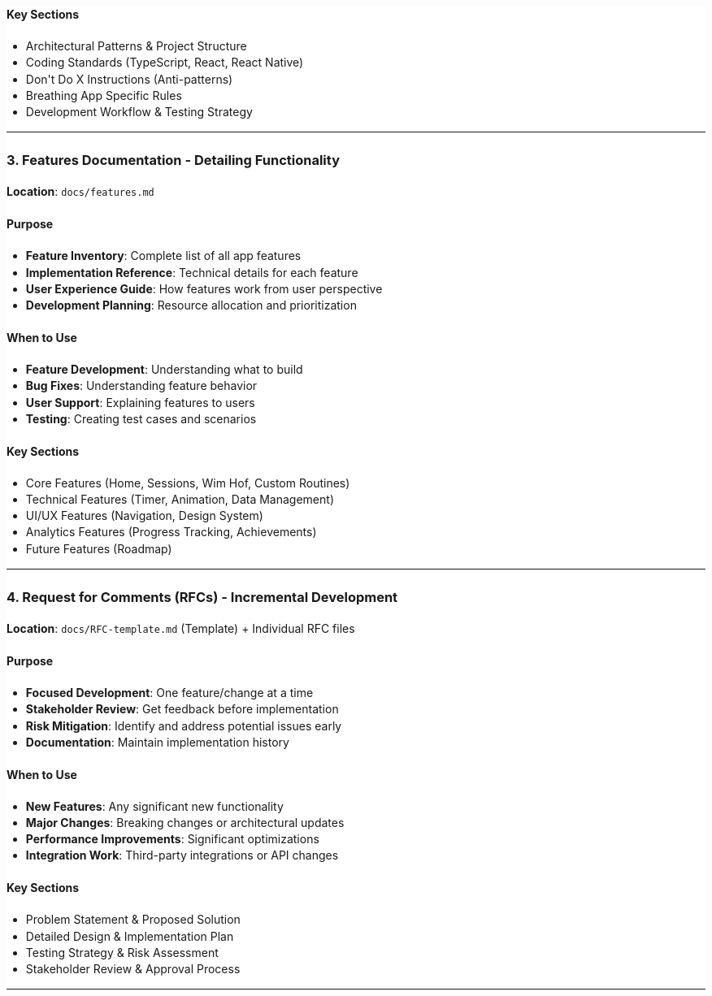 #### Key Sections
- Architectural Patterns & Project Structure
- Coding Standards (TypeScript, React, React Native)
- Don't Do X Instructions (Anti-patterns)
- Breathing App Specific Rules
- Development Workflow & Testing Strategy

---

### 3. Features Documentation - Detailing Functionality
**Location**: `docs/features.md`

#### Purpose
- **Feature Inventory**: Complete list of all app features
- **Implementation Reference**: Technical details for each feature
- **User Experience Guide**: How features work from user perspective
- **Development Planning**: Resource allocation and prioritization

#### When to Use
- **Feature Development**: Understanding what to build
- **Bug Fixes**: Understanding feature behavior
- **User Support**: Explaining features to users
- **Testing**: Creating test cases and scenarios

#### Key Sections
- Core Features (Home, Sessions, Wim Hof, Custom Routines)
- Technical Features (Timer, Animation, Data Management)
- UI/UX Features (Navigation, Design System)
- Analytics Features (Progress Tracking, Achievements)
- Future Features (Roadmap)

---

### 4. Request for Comments (RFCs) - Incremental Development
**Location**: `docs/RFC-template.md` (Template) + Individual RFC files

#### Purpose
- **Focused Development**: One feature/change at a time
- **Stakeholder Review**: Get feedback before implementation
- **Risk Mitigation**: Identify and address potential issues early
- **Documentation**: Maintain implementation history

#### When to Use
- **New Features**: Any significant new functionality
- **Major Changes**: Breaking changes or architectural updates
- **Performance Improvements**: Significant optimizations
- **Integration Work**: Third-party integrations or API changes

#### Key Sections
- Problem Statement & Proposed Solution
- Detailed Design & Implementation Plan
- Testing Strategy & Risk Assessment
- Stakeholder Review & Approval Process

---